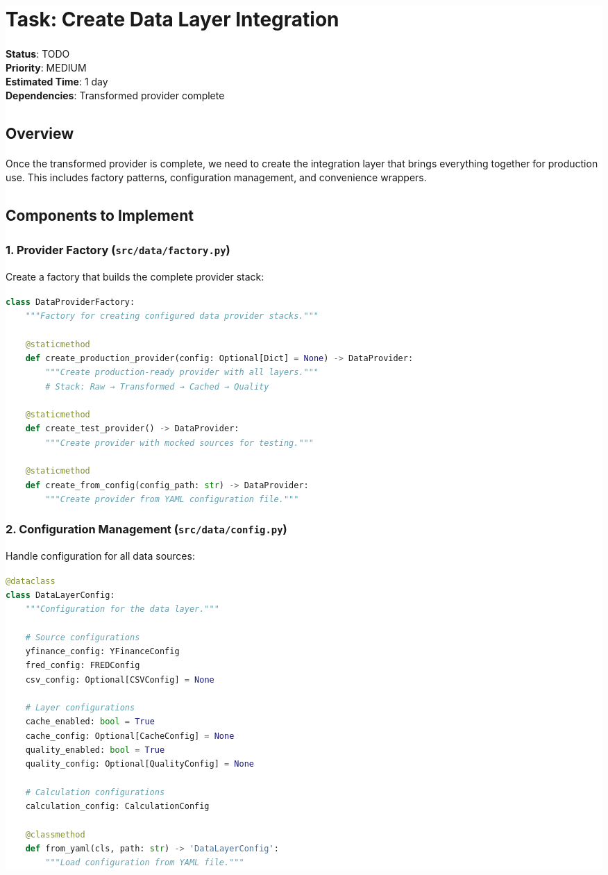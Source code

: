 # Task: Create Data Layer Integration

**Status**: TODO  
**Priority**: MEDIUM  
**Estimated Time**: 1 day  
**Dependencies**: Transformed provider complete

## Overview

Once the transformed provider is complete, we need to create the integration layer that brings everything together for production use. This includes factory patterns, configuration management, and convenience wrappers.

## Components to Implement

### 1. Provider Factory (`src/data/factory.py`)

Create a factory that builds the complete provider stack:

```python
class DataProviderFactory:
    """Factory for creating configured data provider stacks."""
    
    @staticmethod
    def create_production_provider(config: Optional[Dict] = None) -> DataProvider:
        """Create production-ready provider with all layers."""
        # Stack: Raw → Transformed → Cached → Quality
        
    @staticmethod
    def create_test_provider() -> DataProvider:
        """Create provider with mocked sources for testing."""
        
    @staticmethod
    def create_from_config(config_path: str) -> DataProvider:
        """Create provider from YAML configuration file."""
```

### 2. Configuration Management (`src/data/config.py`)

Handle configuration for all data sources:

```python
@dataclass
class DataLayerConfig:
    """Configuration for the data layer."""
    
    # Source configurations
    yfinance_config: YFinanceConfig
    fred_config: FREDConfig
    csv_config: Optional[CSVConfig] = None
    
    # Layer configurations
    cache_enabled: bool = True
    cache_config: Optional[CacheConfig] = None
    quality_enabled: bool = True
    quality_config: Optional[QualityConfig] = None
    
    # Calculation configurations
    calculation_config: CalculationConfig
    
    @classmethod
    def from_yaml(cls, path: str) -> 'DataLayerConfig':
        """Load configuration from YAML file."""
```